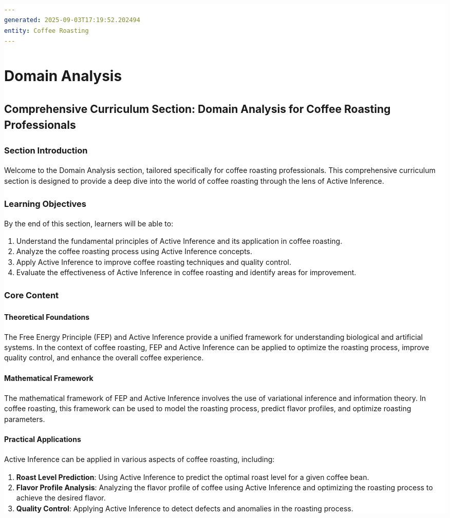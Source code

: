 ```yaml
---
generated: 2025-09-03T17:19:52.202494
entity: Coffee Roasting
---
```


# Domain Analysis

## Comprehensive Curriculum Section: Domain Analysis for Coffee Roasting Professionals

### Section Introduction

Welcome to the Domain Analysis section, tailored specifically for coffee roasting professionals. This comprehensive curriculum section is designed to provide a deep dive into the world of coffee roasting through the lens of Active Inference. 

### Learning Objectives

By the end of this section, learners will be able to:

1. Understand the fundamental principles of Active Inference and its application in coffee roasting.
2. Analyze the coffee roasting process using Active Inference concepts.
3. Apply Active Inference to improve coffee roasting techniques and quality control.
4. Evaluate the effectiveness of Active Inference in coffee roasting and identify areas for improvement.

### Core Content

#### Theoretical Foundations

The Free Energy Principle (FEP) and Active Inference provide a unified framework for understanding biological and artificial systems. In the context of coffee roasting, FEP and Active Inference can be applied to optimize the roasting process, improve quality control, and enhance the overall coffee experience.

#### Mathematical Framework

The mathematical framework of FEP and Active Inference involves the use of variational inference and information theory. In coffee roasting, this framework can be used to model the roasting process, predict flavor profiles, and optimize roasting parameters.

#### Practical Applications

Active Inference can be applied in various aspects of coffee roasting, including:

1. **Roast Level Prediction**: Using Active Inference to predict the optimal roast level for a given coffee bean.
2. **Flavor Profile Analysis**: Analyzing the flavor profile of coffee using Active Inference and optimizing the roasting process to achieve the desired flavor.
3. **Quality Control**: Applying Active Inference to detect defects and anomalies in the roasting process.
